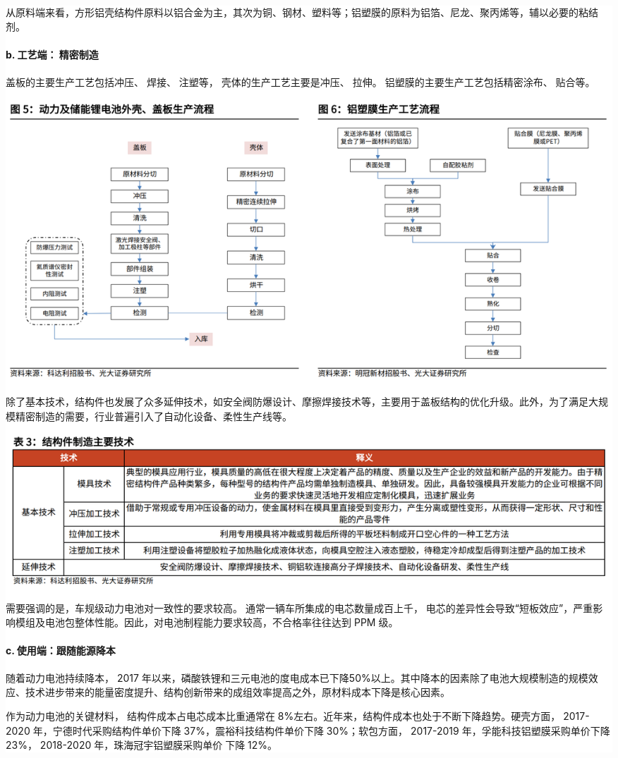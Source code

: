 
从原料端来看，方形铝壳结构件原料以铝合金为主，其次为铜、钢材、塑料等；铝塑膜的原料为铝箔、尼龙、聚丙烯等，辅以必要的粘结剂。  

#### b. 工艺端： 精密制造

盖板的主要生产工艺包括冲压、 焊接、 注塑等， 壳体的生产工艺主要是冲压、 拉伸。 铝塑膜的主要生产工艺包括精密涂布、 贴合等。  

![image-20211003094814835](结构件(20211003).assets/image-20211003094814835.png)

除了基本技术，结构件也发展了众多延伸技术，如安全阀防爆设计、摩擦焊接技术等，主要用于盖板结构的优化升级。此外，为了满足大规模精密制造的需要，行业普遍引入了自动化设备、柔性生产线等。  

![image-20211003094848463](结构件(20211003).assets/image-20211003094848463.png)

需要强调的是，车规级动力电池对一致性的要求较高。 通常一辆车所集成的电芯数量成百上千， 电芯的差异性会导致“短板效应”，严重影响模组及电池包整体性能。因此，对电池制程能力要求较高，不合格率往往达到 PPM 级。  

#### c. 使用端：跟随能源降本

随着动力电池持续降本， 2017 年以来，磷酸铁锂和三元电池的度电成本已下降50%以上。其中降本的因素除了电池大规模制造的规模效应、技术进步带来的能量密度提升、结构创新带来的成组效率提高之外，原材料成本下降是核心因素。  

作为动力电池的关键材料， 结构件成本占电芯成本比重通常在 8%左右。近年来，结构件成本也处于不断下降趋势。硬壳方面， 2017-2020 年，宁德时代采购结构件单价下降 37%，震裕科技结构件单价下降 30%；软包方面， 2017-2019 年，孚能科技铝塑膜采购单价下降 23%， 2018-2020 年，珠海冠宇铝塑膜采购单价
下降 12%。  

